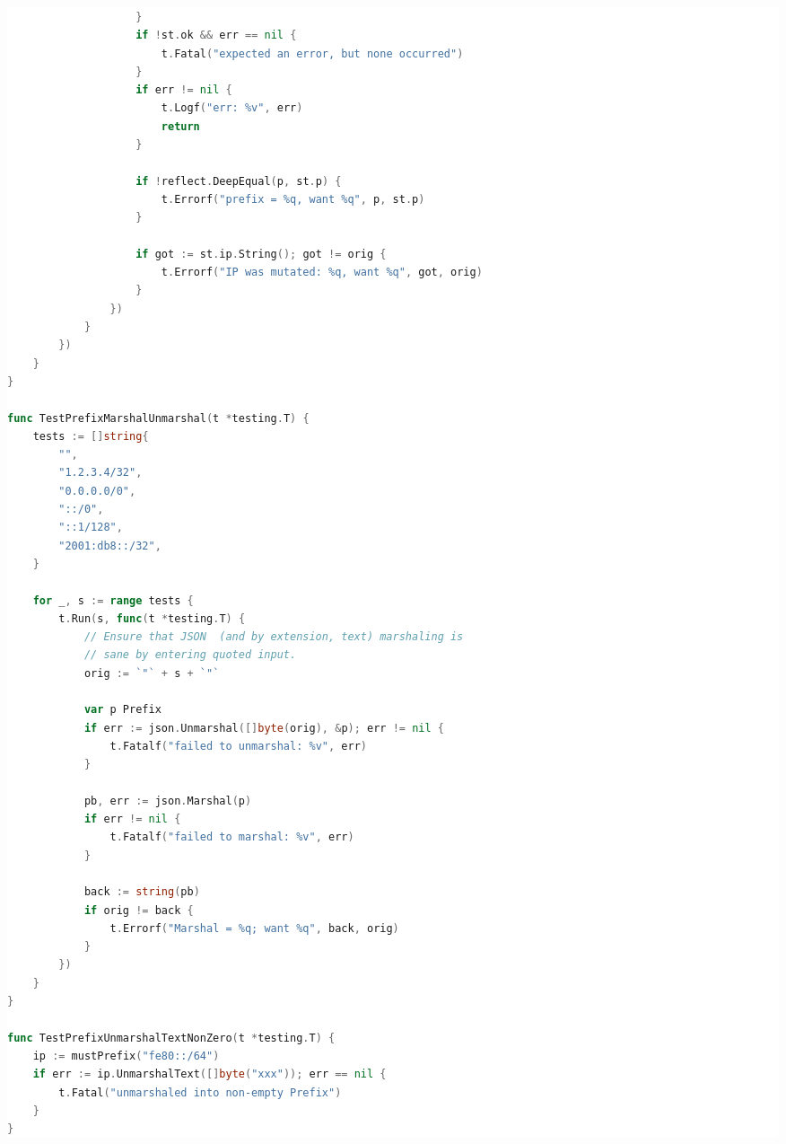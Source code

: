 ```go
					}
					if !st.ok && err == nil {
						t.Fatal("expected an error, but none occurred")
					}
					if err != nil {
						t.Logf("err: %v", err)
						return
					}

					if !reflect.DeepEqual(p, st.p) {
						t.Errorf("prefix = %q, want %q", p, st.p)
					}

					if got := st.ip.String(); got != orig {
						t.Errorf("IP was mutated: %q, want %q", got, orig)
					}
				})
			}
		})
	}
}

func TestPrefixMarshalUnmarshal(t *testing.T) {
	tests := []string{
		"",
		"1.2.3.4/32",
		"0.0.0.0/0",
		"::/0",
		"::1/128",
		"2001:db8::/32",
	}

	for _, s := range tests {
		t.Run(s, func(t *testing.T) {
			// Ensure that JSON  (and by extension, text) marshaling is
			// sane by entering quoted input.
			orig := `"` + s + `"`

			var p Prefix
			if err := json.Unmarshal([]byte(orig), &p); err != nil {
				t.Fatalf("failed to unmarshal: %v", err)
			}

			pb, err := json.Marshal(p)
			if err != nil {
				t.Fatalf("failed to marshal: %v", err)
			}

			back := string(pb)
			if orig != back {
				t.Errorf("Marshal = %q; want %q", back, orig)
			}
		})
	}
}

func TestPrefixUnmarshalTextNonZero(t *testing.T) {
	ip := mustPrefix("fe80::/64")
	if err := ip.UnmarshalText([]byte("xxx")); err == nil {
		t.Fatal("unmarshaled into non-empty Prefix")
	}
}

```